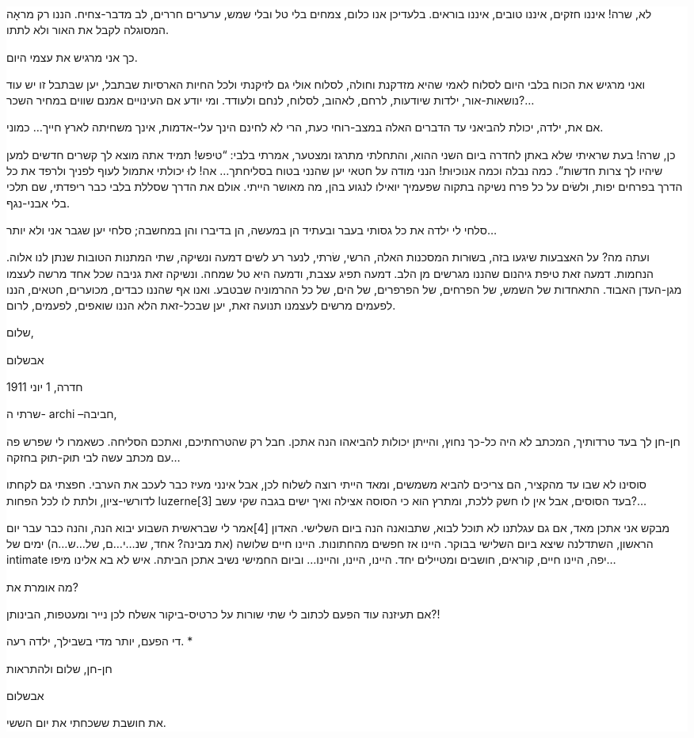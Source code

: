 לא, שרה! איננו חזקים, איננו טובים, איננו בוראים. בלעדיכן אנו כלום, צמחים בלי טל ובלי שמש, ערערים חררים, לב מדבר-צחיח. הננו רק מראָה המסוגלה לקבל את האור ולא לתתו.

כך אני מרגיש את עצמי היום.

ואני מרגיש את הכוח בלבי היום לסלוח לאמי שהיא מזדקנת וחולה, לסלוח אולי גם לזיקנתי ולכל החיות הארסיות שבתבל, יען שבּתבל זו יש עוד נושאות-אור, ילדות שיודעות, לרחם, לאהוב, לסלוח, לנחם ולעודד. ומי יודע אם העינויים אמנם שווים במחיר השכר?…

אם את, ילדה, יכולת להביאני עד הדברים האלה במצב-רוחי כעת, הרי לא לחינם הינך עלי-אדמות, אינך משחיתה לארץ חייך… כמוני.

כן, שרה! בעת שראיתי שלא באתן לחדרה ביום השני ההוא, והתחלתי מתרגז ומצטער, אמרתי בלבי: “טיפש! תמיד אתה מוצא לך קשרים חדשים למען שיהיו לך צרות חדשות”. כמה נבלה וכמה אנוכיוּת! הנני מודה על חטאי יען שהנני בטוח בסליחתך… אה! לוּ יכולתי אתמול לעוף לפניך ולרפד את כל הדרך בפרחים יפות, ולשׂים על כל פרח נשיקה בתקוה שפּעמיך יואילו לנגוע בהן, מה מאושר הייתי. אולם את הדרך שסללת בלבי כבר ריפדתי, שם תלכי בלי אבני-נגף.

סלחי לי ילדה את כל גסותי בעבר ובעתיד הן במעשה, הן בדיברו והן במחשבה; סלחי יען שגבר אני ולא יותר…

ועתה מה? על האצבעות שיגעו בזה, בשוּרות המסכנות האלה, הרשי, שׂרתי, לנער רע לשים דמעה ונשיקה, שתי המתנות הטובות שנתן לנו אלוה. הנחמות. דמעה זאת טיפת גיהנום שהננו מגרשים מן הלב. דמעה תפיג עצבת, ודמעה היא טל שמחה. ונשיקה זאת גניבה שכל אחד מרשה לעצמו מגן-העדן האבוד. התאחדות של השמש, של הפרחים, של הפרפרים, של הים, של כל ההרמוניה שבטבע. ואנו אף שהננו כבדים, מכוערים, חטאים, הננו לפעמים מרשים לעצמנו תנועה זאת, יען שבכל-זאת הלא הננו שואפים, לפעמים, לרום.

שלום,

אבשלום



חדרה, 1 יוני 1911

שרתי ה- archi –חביבה,

חן-חן לך בעד טרדותיך, המכתב לא היה כל-כך נחוץ, והייתן יכולות להביאהו הנה אתכן. חבל רק שהטרחתיכם, ואתכם הסליחה. כשאמרו לי שפּרש פה עם מכתב עשה לבי תוּק-תוּק בחזקה…

סוסינו לא שבו עד מהקציר, הם צריכים להביא משמשים, ומאד הייתי רוצה לשלוח לכן, אבל אינני מעיז כבר לעכב את הערבי. חפצתי גם לקחתו לדורשי-ציון, ולתת לו לכל הפחות luzerne[3] בעד הסוסים, אבל אין לו חשק ללכת, ומתרץ הוא כי הסוסה אצילה ואיך ישים בגבה שקי עשב?…

מבקש אני אתכן מאד, אם גם עגלתנו לא תוכל לבוא, שתבואנה הנה ביום השלישי. האדון [4]אמר לי שבראשית השבוע יבוא הנה, והנה כבר עבר יום הראשון, השתדלנה שיצא ביום השלישי בבוקר. היינו אז חפשים מהחתונות. היינו חיים שלושה (את מבינה? אחד, שנ…י…ם, של…ש…ה) ימים של intimate יפה, היינו חיים, קוראים, חושבים ומטיילים יחד. היינו, היינו, והיינו… וביום החמישי נשיב אתכן הביתה. איש לא בא אלינו מיפו…

מה אומרת את?

אם תעיזנה עוד הפעם לכתוב לי שתי שורות על כרטיס-ביקור אשלח לכן נייר ומעטפות, הבינותן?!

די הפעם, יותר מדי בשבילך, ילדה רעה. *

חן-חן, שלום ולהתראות

אבשלום


את חושבת ששכחתי את יום הששי.
